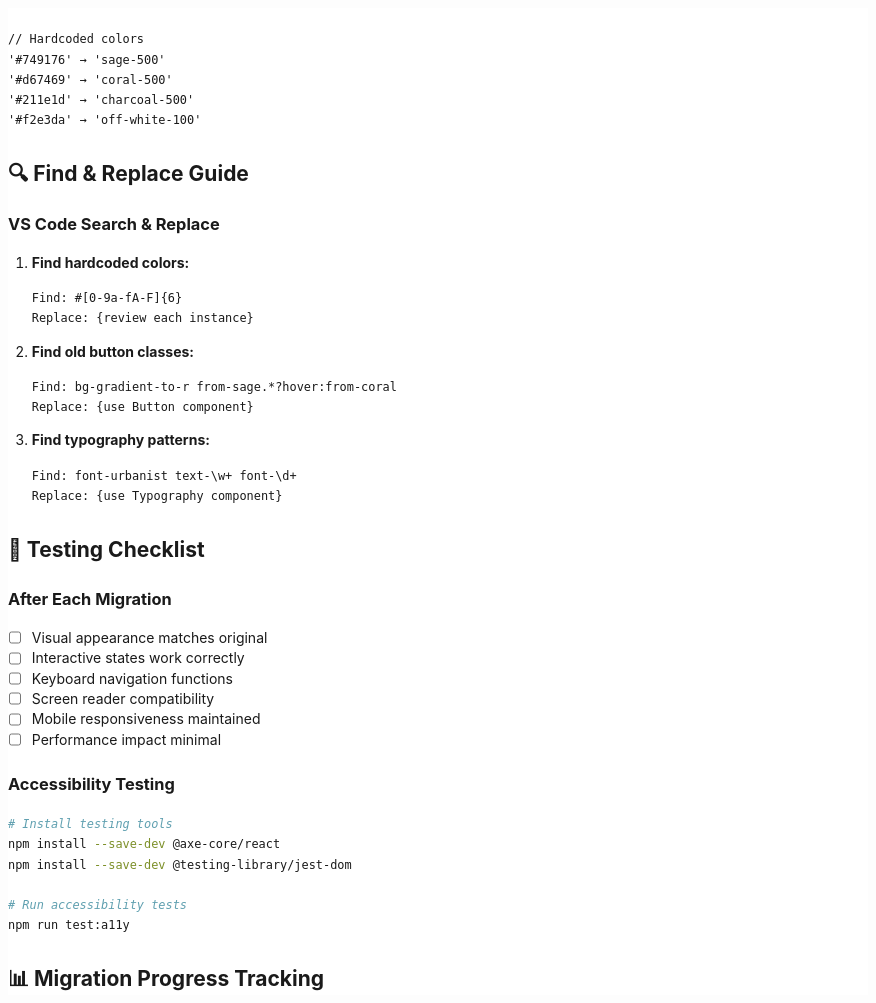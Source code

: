 ```tsx

// Hardcoded colors
'#749176' → 'sage-500'
'#d67469' → 'coral-500'
'#211e1d' → 'charcoal-500'
'#f2e3da' → 'off-white-100'
```

## 🔍 Find & Replace Guide

### VS Code Search & Replace

1. **Find hardcoded colors:**
   ```
   Find: #[0-9a-fA-F]{6}
   Replace: {review each instance}
   ```

2. **Find old button classes:**
   ```
   Find: bg-gradient-to-r from-sage.*?hover:from-coral
   Replace: {use Button component}
   ```

3. **Find typography patterns:**
   ```
   Find: font-urbanist text-\w+ font-\d+
   Replace: {use Typography component}
   ```

## 🧪 Testing Checklist

### After Each Migration

- [ ] Visual appearance matches original
- [ ] Interactive states work correctly
- [ ] Keyboard navigation functions
- [ ] Screen reader compatibility
- [ ] Mobile responsiveness maintained
- [ ] Performance impact minimal

### Accessibility Testing

```bash
# Install testing tools
npm install --save-dev @axe-core/react
npm install --save-dev @testing-library/jest-dom

# Run accessibility tests
npm run test:a11y
```

## 📊 Migration Progress Tracking
